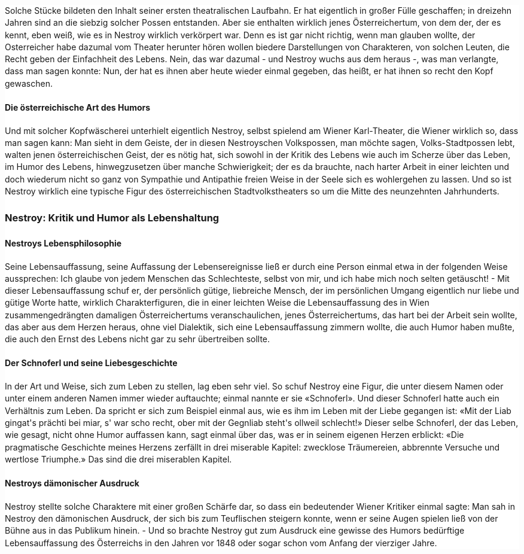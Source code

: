 Solche Stücke bildeten den Inhalt seiner ersten theatralischen Laufbahn. Er hat eigentlich in großer Fülle geschaffen; in dreizehn Jahren sind an die siebzig solcher Possen entstanden. Aber sie enthalten wirklich jenes Österreichertum, von dem der, der es kennt, eben weiß, wie es in Nestroy wirklich verkörpert war. Denn es ist gar nicht richtig, wenn man glauben wollte, der Osterreicher habe dazumal vom Theater herunter hören wollen biedere Darstellungen von Charakteren, von solchen Leuten, die Recht geben der Einfachheit des Lebens. Nein, das war dazumal - und Nestroy wuchs aus dem heraus -, was man verlangte, dass man sagen konnte: Nun, der hat es ihnen aber heute wieder einmal gegeben, das heißt, er hat ihnen so recht den Kopf gewaschen.

#### Die österreichische Art des Humors

Und mit solcher Kopfwäscherei unterhielt eigentlich Nestroy, selbst spielend am Wiener Karl-Theater, die Wiener wirklich so, dass man sagen kann: Man sieht in dem Geiste, der in diesen Nestroyschen Volkspossen, man möchte sagen, Volks-Stadtpossen lebt, walten jenen österreichischen Geist, der es nötig hat, sich sowohl in der Kritik des Lebens wie auch im Scherze über das Leben, im Humor des Lebens, hinwegzusetzen über manche Schwierigkeit; der es da brauchte, nach harter Arbeit in einer leichten und doch wiederum nicht so ganz von Sympathie und Antipathie freien Weise in der Seele sich es wohlergehen zu lassen. Und so ist Nestroy wirklich eine typische Figur des österreichischen Stadtvolkstheaters so um die Mitte des neunzehnten Jahrhunderts.

### Nestroy: Kritik und Humor als Lebenshaltung

#### Nestroys Lebensphilosophie

Seine Lebensauffassung, seine Auffassung der Lebensereignisse ließ er durch eine Person einmal etwa in der folgenden Weise aussprechen: Ich glaube von jedem Menschen das Schlechteste, selbst von mir, und ich habe mich noch selten getäuscht! - Mit dieser Lebensauffassung schuf er, der persönlich gütige, liebreiche Mensch, der im persönlichen Umgang eigentlich nur liebe und gütige Worte hatte, wirklich Charakterfiguren, die in einer leichten Weise die Lebensauffassung des in Wien zusammengedrängten damaligen Österreichertums veranschaulichen, jenes Österreichertums, das hart bei der Arbeit sein wollte, das aber aus dem Herzen heraus, ohne viel Dialektik, sich eine Lebensauffassung zimmern wollte, die auch Humor haben mußte, die auch den Ernst des Lebens nicht gar zu sehr übertreiben sollte.

#### Der Schnoferl und seine Liebesgeschichte

In der Art und Weise, sich zum Leben zu stellen, lag eben sehr viel. So schuf Nestroy eine Figur, die unter diesem Namen oder unter einem anderen Namen immer wieder auftauchte; einmal nannte er sie «Schnoferl». Und dieser Schnoferl hatte auch ein Verhältnis zum Leben. Da spricht er sich zum Beispiel einmal aus, wie es ihm im Leben mit der Liebe gegangen ist: «Mit der Liab gingat's prächti bei miar, s' war scho recht, ober mit der Gegnliab steht's ollweil schlecht!» Dieser selbe Schnoferl, der das Leben, wie gesagt, nicht ohne Humor auffassen kann, sagt einmal über das, was er in seinem eigenen Herzen erblickt: «Die pragmatische Geschichte meines Herzens zerfällt in drei miserable Kapitel: zwecklose Träumereien, abbrennte Versuche und wertlose Triumphe.» Das sind die drei miserablen Kapitel.

#### Nestroys dämonischer Ausdruck

Nestroy stellte solche Charaktere mit einer großen Schärfe dar, so dass ein bedeutender Wiener Kritiker einmal sagte: Man sah in Nestroy den dämonischen Ausdruck, der sich bis zum Teuflischen steigern konnte, wenn er seine Augen spielen ließ von der Bühne aus in das Publikum hinein. - Und so brachte Nestroy gut zum Ausdruck eine gewisse des Humors bedürftige Lebensauffassung des Österreichs in den Jahren vor 1848 oder sogar schon vom Anfang der vierziger Jahre.
